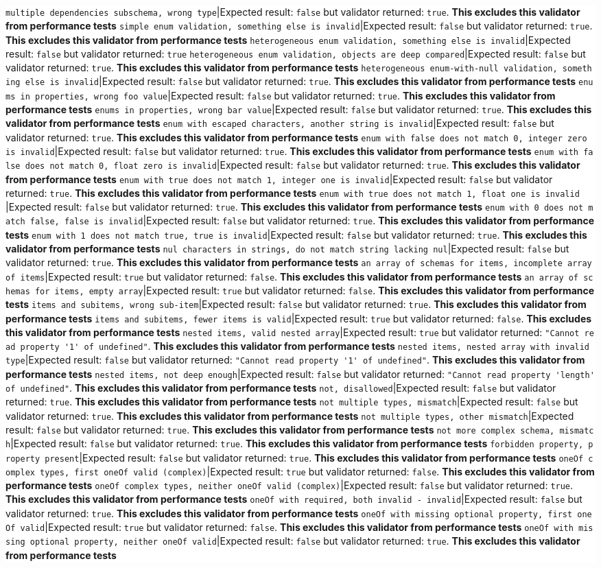 `multiple dependencies subschema, wrong type`|Expected result: `false` but validator returned: `true`. **This excludes this validator from performance tests**
`simple enum validation, something else is invalid`|Expected result: `false` but validator returned: `true`. **This excludes this validator from performance tests**
`heterogeneous enum validation, something else is invalid`|Expected result: `false` but validator returned: `true`
`heterogeneous enum validation, objects are deep compared`|Expected result: `false` but validator returned: `true`. **This excludes this validator from performance tests**
`heterogeneous enum-with-null validation, something else is invalid`|Expected result: `false` but validator returned: `true`. **This excludes this validator from performance tests**
`enums in properties, wrong foo value`|Expected result: `false` but validator returned: `true`. **This excludes this validator from performance tests**
`enums in properties, wrong bar value`|Expected result: `false` but validator returned: `true`. **This excludes this validator from performance tests**
`enum with escaped characters, another string is invalid`|Expected result: `false` but validator returned: `true`. **This excludes this validator from performance tests**
`enum with false does not match 0, integer zero is invalid`|Expected result: `false` but validator returned: `true`. **This excludes this validator from performance tests**
`enum with false does not match 0, float zero is invalid`|Expected result: `false` but validator returned: `true`. **This excludes this validator from performance tests**
`enum with true does not match 1, integer one is invalid`|Expected result: `false` but validator returned: `true`. **This excludes this validator from performance tests**
`enum with true does not match 1, float one is invalid`|Expected result: `false` but validator returned: `true`. **This excludes this validator from performance tests**
`enum with 0 does not match false, false is invalid`|Expected result: `false` but validator returned: `true`. **This excludes this validator from performance tests**
`enum with 1 does not match true, true is invalid`|Expected result: `false` but validator returned: `true`. **This excludes this validator from performance tests**
`nul characters in strings, do not match string lacking nul`|Expected result: `false` but validator returned: `true`. **This excludes this validator from performance tests**
`an array of schemas for items, incomplete array of items`|Expected result: `true` but validator returned: `false`. **This excludes this validator from performance tests**
`an array of schemas for items, empty array`|Expected result: `true` but validator returned: `false`. **This excludes this validator from performance tests**
`items and subitems, wrong sub-item`|Expected result: `false` but validator returned: `true`. **This excludes this validator from performance tests**
`items and subitems, fewer items is valid`|Expected result: `true` but validator returned: `false`. **This excludes this validator from performance tests**
`nested items, valid nested array`|Expected result: `true` but validator returned: `"Cannot read property '1' of undefined"`. **This excludes this validator from performance tests**
`nested items, nested array with invalid type`|Expected result: `false` but validator returned: `"Cannot read property '1' of undefined"`. **This excludes this validator from performance tests**
`nested items, not deep enough`|Expected result: `false` but validator returned: `"Cannot read property 'length' of undefined"`. **This excludes this validator from performance tests**
`not, disallowed`|Expected result: `false` but validator returned: `true`. **This excludes this validator from performance tests**
`not multiple types, mismatch`|Expected result: `false` but validator returned: `true`. **This excludes this validator from performance tests**
`not multiple types, other mismatch`|Expected result: `false` but validator returned: `true`. **This excludes this validator from performance tests**
`not more complex schema, mismatch`|Expected result: `false` but validator returned: `true`. **This excludes this validator from performance tests**
`forbidden property, property present`|Expected result: `false` but validator returned: `true`. **This excludes this validator from performance tests**
`oneOf complex types, first oneOf valid (complex)`|Expected result: `true` but validator returned: `false`. **This excludes this validator from performance tests**
`oneOf complex types, neither oneOf valid (complex)`|Expected result: `false` but validator returned: `true`. **This excludes this validator from performance tests**
`oneOf with required, both invalid - invalid`|Expected result: `false` but validator returned: `true`. **This excludes this validator from performance tests**
`oneOf with missing optional property, first oneOf valid`|Expected result: `true` but validator returned: `false`. **This excludes this validator from performance tests**
`oneOf with missing optional property, neither oneOf valid`|Expected result: `false` but validator returned: `true`. **This excludes this validator from performance tests**